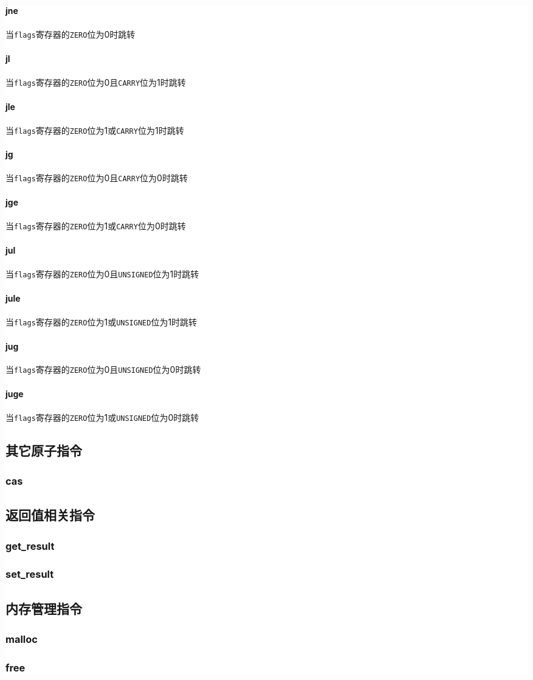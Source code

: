 #### jne

当`flags`寄存器的`ZERO`位为0时跳转

#### jl

当`flags`寄存器的`ZERO`位为0且`CARRY`位为1时跳转

#### jle

当`flags`寄存器的`ZERO`位为1或`CARRY`位为1时跳转

#### jg

当`flags`寄存器的`ZERO`位为0且`CARRY`位为0时跳转

#### jge

当`flags`寄存器的`ZERO`位为1或`CARRY`位为0时跳转

#### jul

当`flags`寄存器的`ZERO`位为0且`UNSIGNED`位为1时跳转

#### jule

当`flags`寄存器的`ZERO`位为1或`UNSIGNED`位为1时跳转

#### jug

当`flags`寄存器的`ZERO`位为0且`UNSIGNED`位为0时跳转

#### juge

当`flags`寄存器的`ZERO`位为1或`UNSIGNED`位为0时跳转

## 其它原子指令

### cas

## 返回值相关指令

### get_result

### set_result

## 内存管理指令

### malloc

### free
